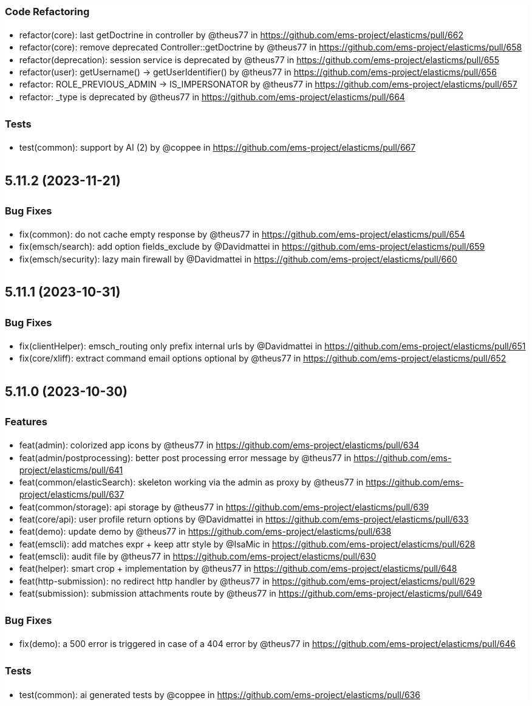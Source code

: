 ### Code Refactoring
* refactor(core): last getDoctrine in controller by @theus77 in https://github.com/ems-project/elasticms/pull/662
* refactor(core): remove deprecated Controller::getDoctrine  by @theus77 in https://github.com/ems-project/elasticms/pull/658
* refactor(deprecation): session service is deprecated by @theus77 in https://github.com/ems-project/elasticms/pull/655
* refactor(user): getUsername() -> getUserIdentifier() by @theus77 in https://github.com/ems-project/elasticms/pull/656
* refactor: ROLE_PREVIOUS_ADMIN -> IS_IMPERSONATOR by @theus77 in https://github.com/ems-project/elasticms/pull/657
* refactor: _type is deprecated by @theus77 in https://github.com/ems-project/elasticms/pull/664
### Tests
* test(common): support by AI (2) by @coppee in https://github.com/ems-project/elasticms/pull/667

## 5.11.2 (2023-11-21)
### Bug Fixes
* fix(common): do not cache empty response by @theus77 in https://github.com/ems-project/elasticms/pull/654
* fix(emsch/search): add option fields_exclude by @Davidmattei in https://github.com/ems-project/elasticms/pull/659
* fix(emsch/security): lazy main firewall by @Davidmattei in https://github.com/ems-project/elasticms/pull/660

## 5.11.1 (2023-10-31)
### Bug Fixes
* fix(clientHelper): emsch_routing only prefix internal urls by @Davidmattei in https://github.com/ems-project/elasticms/pull/651
* fix(core/xliff): extract command email options optional by @theus77 in https://github.com/ems-project/elasticms/pull/652

## 5.11.0 (2023-10-30)
### Features
* feat(admin): colorized app icons by @theus77 in https://github.com/ems-project/elasticms/pull/634
* feat(admin/postprocessing): better post processing error message by @theus77 in https://github.com/ems-project/elasticms/pull/641
* feat(common/elasticSearch): skeleton working via the admin as proxy by @theus77 in https://github.com/ems-project/elasticms/pull/637
* feat(common/storage): api storage by @theus77 in https://github.com/ems-project/elasticms/pull/639
* feat(core/api): user profile return options by @Davidmattei in https://github.com/ems-project/elasticms/pull/633
* feat(demo): update demo by @theus77 in https://github.com/ems-project/elasticms/pull/638
* feat(emscli): add matches expr + keep attr style by @IsaMic in https://github.com/ems-project/elasticms/pull/628
* feat(emscli): audit file by @theus77 in https://github.com/ems-project/elasticms/pull/630
* feat(helper): smart crop + implementation by @theus77 in https://github.com/ems-project/elasticms/pull/648
* feat(http-submission): no redirect http handler by @theus77 in https://github.com/ems-project/elasticms/pull/629
* feat(submission): submission attachments route by @theus77 in https://github.com/ems-project/elasticms/pull/649
### Bug Fixes
* fix(demo): a 500 error is triggered in case of a 404 error by @theus77 in https://github.com/ems-project/elasticms/pull/646
### Tests
* test(common): ai generated tests by @coppee in https://github.com/ems-project/elasticms/pull/636